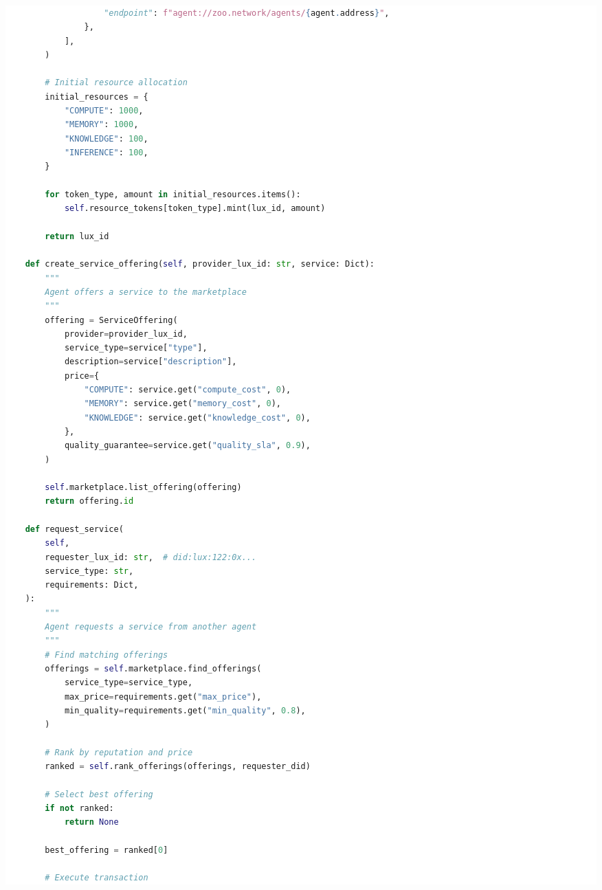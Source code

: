 ```python
                    "endpoint": f"agent://zoo.network/agents/{agent.address}",
                },
            ],
        )
        
        # Initial resource allocation
        initial_resources = {
            "COMPUTE": 1000,
            "MEMORY": 1000,
            "KNOWLEDGE": 100,
            "INFERENCE": 100,
        }
        
        for token_type, amount in initial_resources.items():
            self.resource_tokens[token_type].mint(lux_id, amount)
            
        return lux_id
    
    def create_service_offering(self, provider_lux_id: str, service: Dict):
        """
        Agent offers a service to the marketplace
        """
        offering = ServiceOffering(
            provider=provider_lux_id,
            service_type=service["type"],
            description=service["description"],
            price={
                "COMPUTE": service.get("compute_cost", 0),
                "MEMORY": service.get("memory_cost", 0),
                "KNOWLEDGE": service.get("knowledge_cost", 0),
            },
            quality_guarantee=service.get("quality_sla", 0.9),
        )
        
        self.marketplace.list_offering(offering)
        return offering.id
    
    def request_service(
        self,
        requester_lux_id: str,  # did:lux:122:0x...
        service_type: str,
        requirements: Dict,
    ):
        """
        Agent requests a service from another agent
        """
        # Find matching offerings
        offerings = self.marketplace.find_offerings(
            service_type=service_type,
            max_price=requirements.get("max_price"),
            min_quality=requirements.get("min_quality", 0.8),
        )
        
        # Rank by reputation and price
        ranked = self.rank_offerings(offerings, requester_did)
        
        # Select best offering
        if not ranked:
            return None
            
        best_offering = ranked[0]
        
        # Execute transaction
```